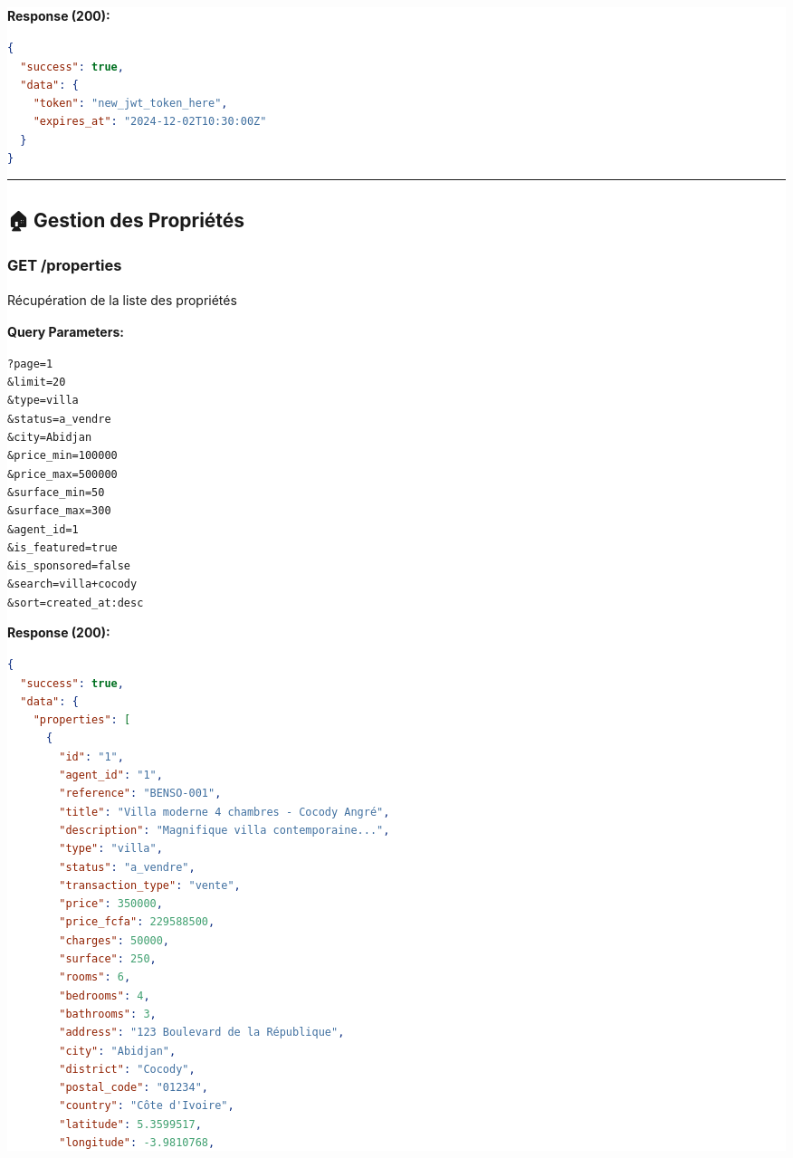**Response (200):**
```json
{
  "success": true,
  "data": {
    "token": "new_jwt_token_here",
    "expires_at": "2024-12-02T10:30:00Z"
  }
}
```

---

## 🏠 Gestion des Propriétés

### GET /properties
Récupération de la liste des propriétés

**Query Parameters:**
```
?page=1
&limit=20
&type=villa
&status=a_vendre
&city=Abidjan
&price_min=100000
&price_max=500000
&surface_min=50
&surface_max=300
&agent_id=1
&is_featured=true
&is_sponsored=false
&search=villa+cocody
&sort=created_at:desc
```

**Response (200):**
```json
{
  "success": true,
  "data": {
    "properties": [
      {
        "id": "1",
        "agent_id": "1",
        "reference": "BENSO-001",
        "title": "Villa moderne 4 chambres - Cocody Angré",
        "description": "Magnifique villa contemporaine...",
        "type": "villa",
        "status": "a_vendre",
        "transaction_type": "vente",
        "price": 350000,
        "price_fcfa": 229588500,
        "charges": 50000,
        "surface": 250,
        "rooms": 6,
        "bedrooms": 4,
        "bathrooms": 3,
        "address": "123 Boulevard de la République",
        "city": "Abidjan",
        "district": "Cocody",
        "postal_code": "01234",
        "country": "Côte d'Ivoire",
        "latitude": 5.3599517,
        "longitude": -3.9810768,
```